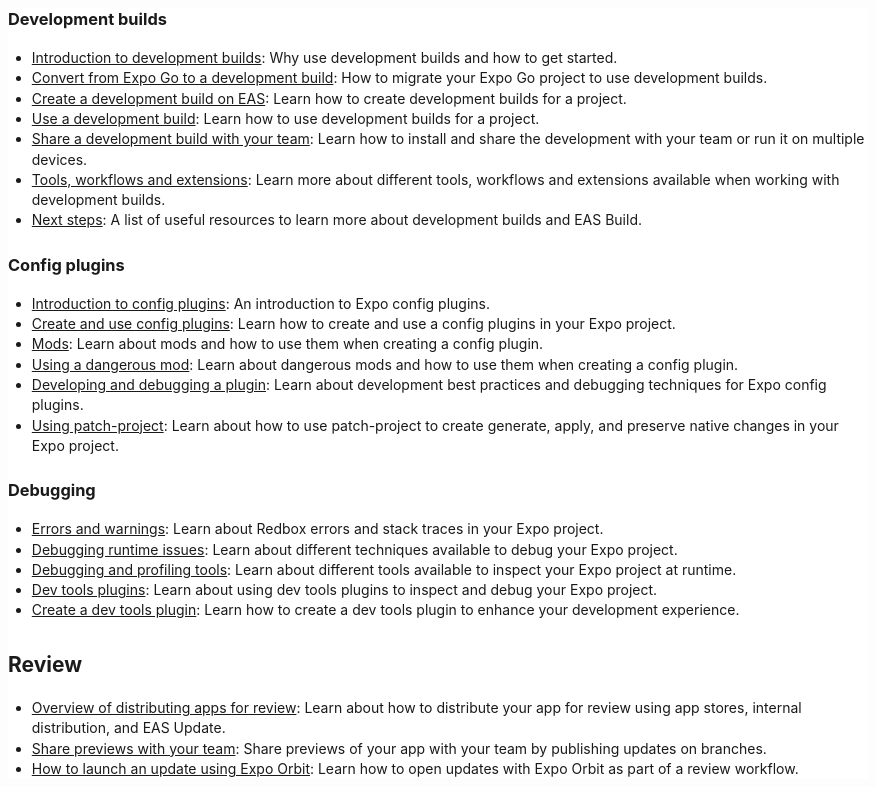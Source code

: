 ### Development builds
- [Introduction to development builds](https://docs.expo.dev/develop/development-builds/introduction): Why use development builds and how to get started.
- [Convert from Expo Go to a development build](https://docs.expo.dev/develop/development-builds/expo-go-to-dev-build): How to migrate your Expo Go project to use development builds.
- [Create a development build on EAS](https://docs.expo.dev/develop/development-builds/create-a-build): Learn how to create development builds for a project.
- [Use a development build](https://docs.expo.dev/develop/development-builds/use-development-builds): Learn how to use development builds for a project.
- [Share a development build with your team](https://docs.expo.dev/develop/development-builds/share-with-your-team): Learn how to install and share the development with your team or run it on multiple devices.
- [Tools, workflows and extensions](https://docs.expo.dev/develop/development-builds/development-workflows): Learn more about different tools, workflows and extensions available when working with development builds.
- [Next steps](https://docs.expo.dev/develop/development-builds/next-steps): A list of useful resources to learn more about development builds and EAS Build.

### Config plugins
- [Introduction to config plugins](https://docs.expo.dev/config-plugins/introduction): An introduction to Expo config plugins.
- [Create and use config plugins](https://docs.expo.dev/config-plugins/plugins): Learn how to create and use a config plugins in your Expo project.
- [Mods](https://docs.expo.dev/config-plugins/mods): Learn about mods and how to use them when creating a config plugin.
- [Using a dangerous mod](https://docs.expo.dev/config-plugins/dangerous-mods): Learn about dangerous mods and how to use them when creating a config plugin.
- [Developing and debugging a plugin](https://docs.expo.dev/config-plugins/development-and-debugging): Learn about development best practices and debugging techniques for Expo config plugins.
- [Using patch-project](https://docs.expo.dev/config-plugins/patch-project): Learn about how to use patch-project to create generate, apply, and preserve native changes in your Expo project.

### Debugging
- [Errors and warnings](https://docs.expo.dev/debugging/errors-and-warnings): Learn about Redbox errors and stack traces in your Expo project.
- [Debugging runtime issues](https://docs.expo.dev/debugging/runtime-issues): Learn about different techniques available to debug your Expo project.
- [Debugging and profiling tools](https://docs.expo.dev/debugging/tools): Learn about different tools available to inspect your Expo project at runtime.
- [Dev tools plugins](https://docs.expo.dev/debugging/devtools-plugins): Learn about using dev tools plugins to inspect and debug your Expo project.
- [Create a dev tools plugin](https://docs.expo.dev/debugging/create-devtools-plugins): Learn how to create a dev tools plugin to enhance your development experience.

## Review

- [Overview of distributing apps for review](https://docs.expo.dev/review/overview): Learn about how to distribute your app for review using app stores, internal distribution, and EAS Update.
- [Share previews with your team](https://docs.expo.dev/review/share-previews-with-your-team): Share previews of your app with your team by publishing updates on branches.
- [How to launch an update using Expo Orbit](https://docs.expo.dev/review/with-orbit): Learn how to open updates with Expo Orbit as part of a review workflow.
